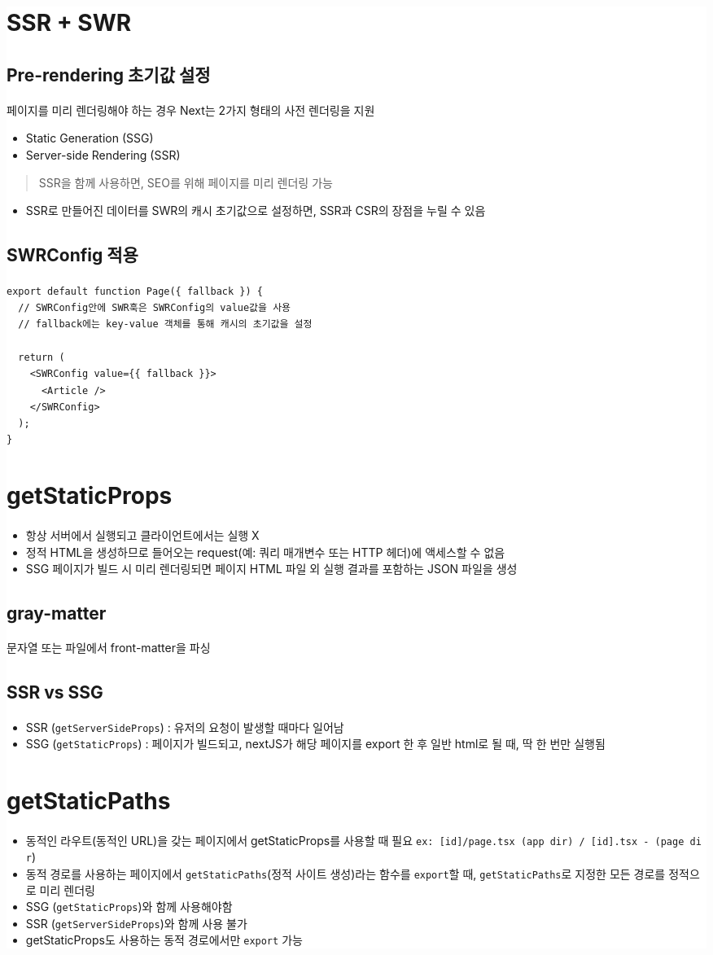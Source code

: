 # SSR + SWR

## Pre-rendering 초기값 설정

페이지를 미리 렌더링해야 하는 경우 Next는 2가지 형태의 사전 렌더링을 지원

- Static Generation (SSG)
- Server-side Rendering (SSR)

> SSR을 함께 사용하면, SEO를 위해 페이지를 미리 렌더링 가능

- SSR로 만들어진 데이터를 SWR의 캐시 초기값으로 설정하면, SSR과 CSR의 장점을 누릴 수 있음
  >

## SWRConfig 적용

```tsx
export default function Page({ fallback }) {
  // SWRConfig안에 SWR훅은 SWRConfig의 value값을 사용
  // fallback에는 key-value 객체를 통해 캐시의 초기값을 설정

  return (
    <SWRConfig value={{ fallback }}>
      <Article />
    </SWRConfig>
  );
}
```

# getStaticProps

- 항상 서버에서 실행되고 클라이언트에서는 실행 X
- 정적 HTML을 생성하므로 들어오는 request(예: 쿼리 매개변수 또는 HTTP 헤더)에 액세스할 수 없음
- SSG 페이지가 빌드 시 미리 렌더링되면 페이지 HTML 파일 외 실행 결과를 포함하는 JSON 파일을 생성

## gray-matter

문자열 또는 파일에서 front-matter을 파싱

## SSR vs SSG

- SSR (`getServerSideProps`) : 유저의 요청이 발생할 때마다 일어남
- SSG (`getStaticProps`) : 페이지가 빌드되고, nextJS가 해당 페이지를 export 한 후 일반 html로 될 때, 딱 한 번만 실행됨

# getStaticPaths

- 동적인 라우트(동적인 URL)을 갖는 페이지에서 getStaticProps를 사용할 때 필요 `ex: [id]/page.tsx (app dir) / [id].tsx - (page dir`)
- 동적 경로를 사용하는 페이지에서 `getStaticPaths`(정적 사이트 생성)라는 함수를 `export`할 때, `getStaticPaths`로 지정한 모든 경로를 정적으로 미리 렌더링
- SSG (`getStaticProps`)와 함께 사용해야함
- SSR (`getServerSideProps`)와 함께 사용 불가
- getStaticProps도 사용하는 동적 경로에서만 `export` 가능
